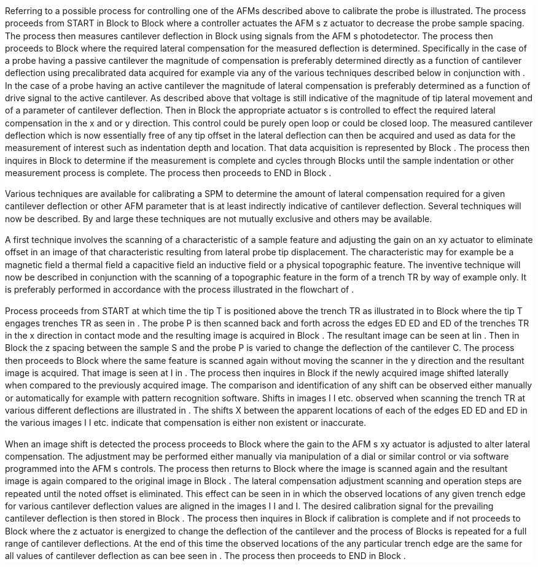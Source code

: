 Referring to a possible process for controlling one of the AFMs described above to calibrate the probe is illustrated. The process proceeds from START in Block to Block where a controller actuates the AFM s z actuator to decrease the probe sample spacing. The process then measures cantilever deflection in Block using signals from the AFM s photodetector. The process then proceeds to Block where the required lateral compensation for the measured deflection is determined. Specifically in the case of a probe having a passive cantilever the magnitude of compensation is preferably determined directly as a function of cantilever deflection using precalibrated data acquired for example via any of the various techniques described below in conjunction with . In the case of a probe having an active cantilever the magnitude of lateral compensation is preferably determined as a function of drive signal to the active cantilever. As described above that voltage is still indicative of the magnitude of tip lateral movement and of a parameter of cantilever deflection. Then in Block the appropriate actuator s is controlled to effect the required lateral compensation in the x and or y direction. This control could be purely open loop or could be closed loop. The measured cantilever deflection which is now essentially free of any tip offset in the lateral deflection can then be acquired and used as data for the measurement of interest such as indentation depth and location. That data acquisition is represented by Block . The process then inquires in Block to determine if the measurement is complete and cycles through Blocks until the sample indentation or other measurement process is complete. The process then proceeds to END in Block .

Various techniques are available for calibrating a SPM to determine the amount of lateral compensation required for a given cantilever deflection or other AFM parameter that is at least indirectly indicative of cantilever deflection. Several techniques will now be described. By and large these techniques are not mutually exclusive and others may be available.

A first technique involves the scanning of a characteristic of a sample feature and adjusting the gain on an xy actuator to eliminate offset in an image of that characteristic resulting from lateral probe tip displacement. The characteristic may for example be a magnetic field a thermal field a capacitive field an inductive field or a physical topographic feature. The inventive technique will now be described in conjunction with the scanning of a topographic feature in the form of a trench TR by way of example only. It is preferably performed in accordance with the process illustrated in the flowchart of .

Process proceeds from START at which time the tip T is positioned above the trench TR as illustrated in to Block where the tip T engages trenches TR as seen in . The probe P is then scanned back and forth across the edges ED ED and ED of the trenches TR in the x direction in contact mode and the resulting image is acquired in Block . The resultant image can be seen at Iin . Then in Block the z spacing between the sample S and the probe P is varied to change the deflection of the cantilever C. The process then proceeds to Block where the same feature is scanned again without moving the scanner in the y direction and the resultant image is acquired. That image is seen at I in . The process then inquires in Block if the newly acquired image shifted laterally when compared to the previously acquired image. The comparison and identification of any shift can be observed either manually or automatically for example with pattern recognition software. Shifts in images I I etc. observed when scanning the trench TR at various different deflections are illustrated in . The shifts X between the apparent locations of each of the edges ED ED and ED in the various images I I etc. indicate that compensation is either non existent or inaccurate.

When an image shift is detected the process proceeds to Block where the gain to the AFM s xy actuator is adjusted to alter lateral compensation. The adjustment may be performed either manually via manipulation of a dial or similar control or via software programmed into the AFM s controls. The process then returns to Block where the image is scanned again and the resultant image is again compared to the original image in Block . The lateral compensation adjustment scanning and operation steps are repeated until the noted offset is eliminated. This effect can be seen in in which the observed locations of any given trench edge for various cantilever deflection values are aligned in the images I I and I. The desired calibration signal for the prevailing cantilever deflection is then stored in Block . The process then inquires in Block if calibration is complete and if not proceeds to Block where the z actuator is energized to change the deflection of the cantilever and the process of Blocks is repeated for a full range of cantilever deflections. At the end of this time the observed locations of the any particular trench edge are the same for all values of cantilever deflection as can bee seen in . The process then proceeds to END in Block .
